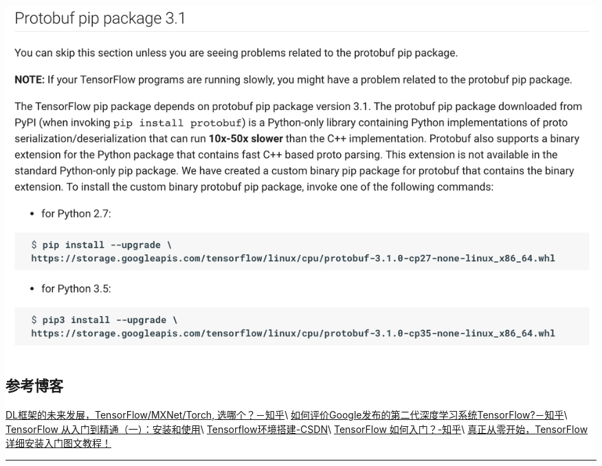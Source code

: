 ![](/img/2017-09-11-tensorflow-building-from-source/q11.png)

## 参考博客

[DL框架的未来发展，TensorFlow/MXNet/Torch, 选哪个？－知乎][4]\\
[如何评价Google发布的第二代深度学习系统TensorFlow?－知乎][3]\\
[TensorFlow 从入门到精通（一）：安装和使用][14]\\
[Tensorflow环境搭建-CSDN][15]\\
[TensorFlow 如何入门？-知乎][16]\\
[真正从零开始，TensorFlow详细安装入门图文教程！][17]

---

[1]: https://arxiv.org/pdf/1511.06435.pdf
[2]: https://arxiv.org/pdf/1603.04467.pdf
[3]: https://www.zhihu.com/question/37243838
[4]: https://www.zhihu.com/question/46587833
[5]: https://developer.nvidia.com/cuda-downloads
[6]: https://developer.nvidia.com/cudnn
[7]: https://github.com/bazelbuild/bazel/releases
[8]: https://github.com/tensorflow/tensorflow
[9]: https://docs.bazel.build/versions/master/install-ubuntu.html
[10]: https://github.com/tensorflow/tensorflow/issues/1013
[11]: https://stackoverflow.com/questions/33859531/runtimeerror-module-compiled-against-api-version-a-but-this-version-of-numpy-is
[12]: https://stackoverflow.com/questions/28517937/how-can-i-upgrade-numpy
[13]: https://askubuntu.com/questions/647919/unable-to-uninstall-program-own-by-os
[14]: http://blog.csdn.net/kkk584520/article/details/51476816
[15]: http://blog.csdn.net/luodongri/article/details/53870560?utm_source=itdadao&utm_medium=referral
[16]: https://www.zhihu.com/question/49909565
[17]: https://www.leiphone.com/news/201606/ORlQ7uK3TIW8xVGF.html


[Default is: "3.5,5.2"]: 3.0